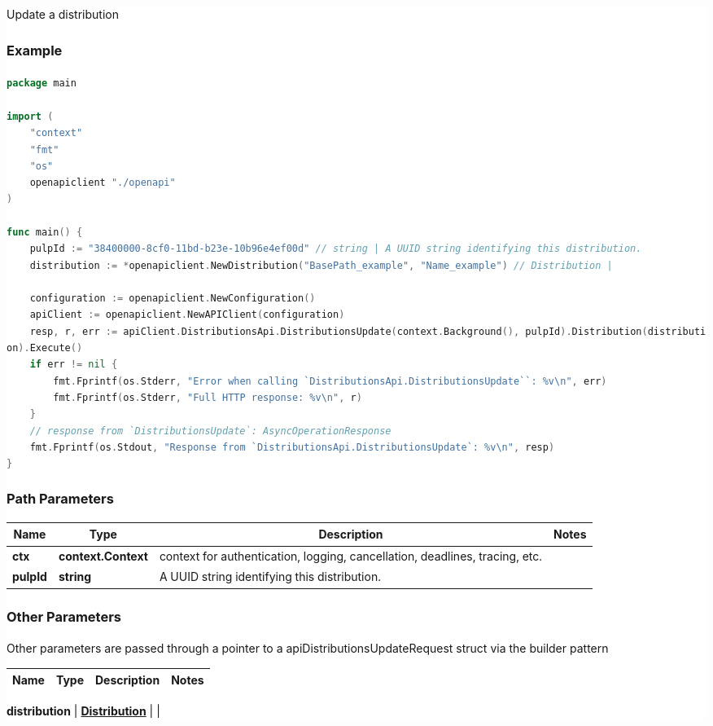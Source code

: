 Update a distribution



### Example

```go
package main

import (
    "context"
    "fmt"
    "os"
    openapiclient "./openapi"
)

func main() {
    pulpId := "38400000-8cf0-11bd-b23e-10b96e4ef00d" // string | A UUID string identifying this distribution.
    distribution := *openapiclient.NewDistribution("BasePath_example", "Name_example") // Distribution | 

    configuration := openapiclient.NewConfiguration()
    apiClient := openapiclient.NewAPIClient(configuration)
    resp, r, err := apiClient.DistributionsApi.DistributionsUpdate(context.Background(), pulpId).Distribution(distribution).Execute()
    if err != nil {
        fmt.Fprintf(os.Stderr, "Error when calling `DistributionsApi.DistributionsUpdate``: %v\n", err)
        fmt.Fprintf(os.Stderr, "Full HTTP response: %v\n", r)
    }
    // response from `DistributionsUpdate`: AsyncOperationResponse
    fmt.Fprintf(os.Stdout, "Response from `DistributionsApi.DistributionsUpdate`: %v\n", resp)
}
```

### Path Parameters


Name | Type | Description  | Notes
------------- | ------------- | ------------- | -------------
**ctx** | **context.Context** | context for authentication, logging, cancellation, deadlines, tracing, etc.
**pulpId** | **string** | A UUID string identifying this distribution. | 

### Other Parameters

Other parameters are passed through a pointer to a apiDistributionsUpdateRequest struct via the builder pattern


Name | Type | Description  | Notes
------------- | ------------- | ------------- | -------------

 **distribution** | [**Distribution**](Distribution.md) |  | 
